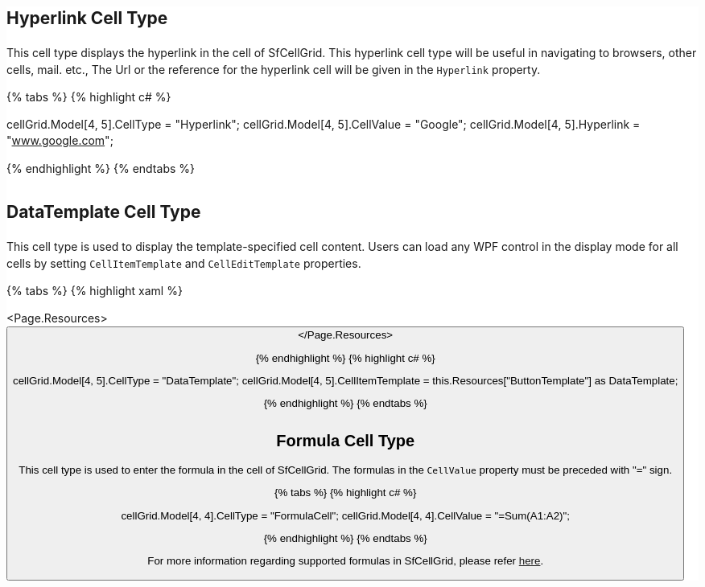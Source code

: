 ## Hyperlink Cell Type

This cell type displays the hyperlink in the cell of SfCellGrid. This hyperlink cell type will be useful in navigating to browsers, other cells, mail. etc.,
The Url or the reference for the hyperlink cell will be given in the `Hyperlink` property.

{% tabs %}
{% highlight c# %}

cellGrid.Model[4, 5].CellType = "Hyperlink";
cellGrid.Model[4, 5].CellValue = "Google";
cellGrid.Model[4, 5].Hyperlink = "www.google.com";

{% endhighlight %}
{% endtabs %}

## DataTemplate Cell Type

This cell type is used to display the template-specified cell content. Users can load any WPF control in the display mode for all cells by setting `CellItemTemplate` and `CellEditTemplate` properties.

{% tabs %}
{% highlight xaml %}

<Page.Resources>
<DataTemplate x:Key="ButtonTemplate">
    <Button x:Name="Button"
                    Width="138.5"
                    Height="38"
                    BorderBrush="#0078D7"
                    Content="Click"
                    />
</DataTemplate>
</Page.Resources>
 
{% endhighlight %}
{% highlight c# %}

cellGrid.Model[4, 5].CellType = "DataTemplate";
cellGrid.Model[4, 5].CellItemTemplate = this.Resources["ButtonTemplate"] as DataTemplate;

{% endhighlight %}
{% endtabs %}

## Formula Cell Type

This cell type is used to enter the formula in the cell of SfCellGrid. The formulas in the `CellValue` property must be preceded with "=" sign.

{% tabs %}
{% highlight c# %}

cellGrid.Model[4, 4].CellType = "FormulaCell";
cellGrid.Model[4, 4].CellValue = "=Sum(A1:A2)";

{% endhighlight %}
{% endtabs %}

For more information regarding supported formulas in SfCellGrid, please refer [here](https://help.syncfusion.com/uwp/sfcellgrid/formulas#supported-functions).
